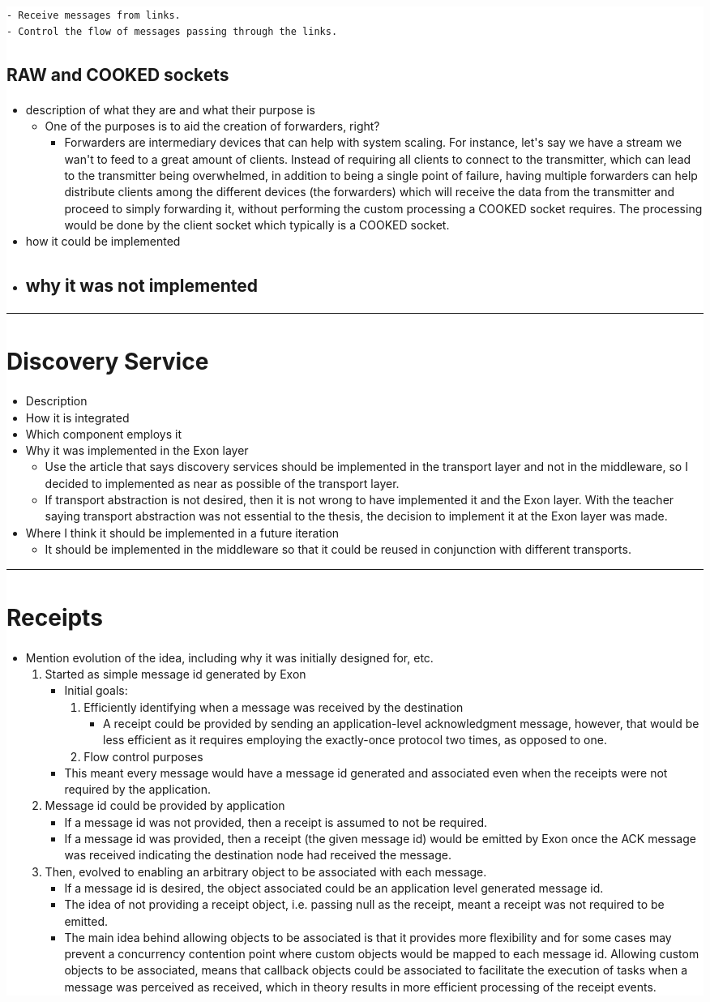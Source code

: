 	- Receive messages from links.
	- Control the flow of messages passing through the links. 

## RAW and COOKED sockets
- description of what they are and what their purpose is
	- One of the purposes is to aid the creation of forwarders, right? 
		- Forwarders are intermediary devices that can help with system scaling. For instance, let's say we have a stream we wan't to feed to a great amount of clients. Instead of requiring all clients to connect to the transmitter, which can lead to the transmitter being overwhelmed, in addition to being a single point of failure, having multiple forwarders can help distribute clients among the different devices (the forwarders) which will receive the data from the transmitter and proceed to simply forwarding it, without performing the custom processing a COOKED socket requires. The processing would be done by the client socket which typically is a COOKED socket.
- how it could be implemented
- why it was not implemented
	- 
---
# Discovery Service
- Description
- How it is integrated
- Which component employs it
- Why it was implemented in the Exon layer
	- Use the article that says discovery services should be implemented in the transport layer and not in the middleware, so I decided to implemented as near as possible of the transport layer.
	- If transport abstraction is not desired, then it is not wrong to have implemented it and the Exon layer. With the teacher saying transport abstraction was not essential to the thesis, the decision to implement it at the Exon layer was made.
- Where I think it should be implemented in a future iteration
	- It should be implemented in the middleware so that it could be reused in conjunction with different transports. 
---
# Receipts

- Mention evolution of the idea, including why it was initially designed for, etc.
	1. Started as simple message id generated by Exon
		- Initial goals: 
			1. Efficiently identifying when a message was received by the destination
				- A receipt could be provided by sending an application-level acknowledgment message, however, that would be less efficient as it requires employing the exactly-once protocol two times, as opposed to one. 
			2. Flow control purposes
		- This meant every message would have a message id generated and associated even when the receipts were not required by the application.
	2. Message id could be provided by application
		- If a message id was not provided, then a receipt is assumed to not be required.
		- If a message id was provided, then a receipt (the given message id) would be emitted by Exon once the ACK message was received indicating the destination node had received the message.
	3. Then, evolved to enabling an arbitrary object to be associated with each message.
		- If a message id is desired, the object associated could be an application level generated message id.
		- The idea of not providing a receipt object, i.e. passing null as the receipt, meant a receipt was not required to be emitted. 
		- The main idea behind allowing objects to be associated is that it provides more flexibility and for some cases may prevent a concurrency contention point where custom objects would be mapped to each message id. Allowing custom objects to be associated, means that callback objects could be associated to facilitate the execution of tasks when a message was perceived as received, which in theory results in more efficient processing of the receipt events.

